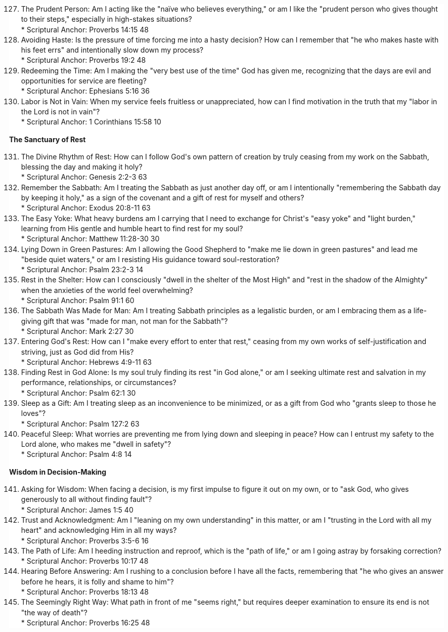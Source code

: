 127. The Prudent Person: Am I acting like the "naïve who believes everything," or am I like the "prudent person who gives thought to their steps," especially in high-stakes situations?  
     \* Scriptural Anchor: Proverbs 14:15 48  
128. Avoiding Haste: Is the pressure of time forcing me into a hasty decision? How can I remember that "he who makes haste with his feet errs" and intentionally slow down my process?  
     \* Scriptural Anchor: Proverbs 19:2 48  
129. Redeeming the Time: Am I making the "very best use of the time" God has given me, recognizing that the days are evil and opportunities for service are fleeting?  
     \* Scriptural Anchor: Ephesians 5:16 36  
130. Labor is Not in Vain: When my service feels fruitless or unappreciated, how can I find motivation in the truth that my "labor in the Lord is not in vain"?  
     \* Scriptural Anchor: 1 Corinthians 15:58 10

**The Sanctuary of Rest**

131. The Divine Rhythm of Rest: How can I follow God's own pattern of creation by truly ceasing from my work on the Sabbath, blessing the day and making it holy?  
     \* Scriptural Anchor: Genesis 2:2-3 63  
132. Remember the Sabbath: Am I treating the Sabbath as just another day off, or am I intentionally "remembering the Sabbath day by keeping it holy," as a sign of the covenant and a gift of rest for myself and others?  
     \* Scriptural Anchor: Exodus 20:8-11 63  
133. The Easy Yoke: What heavy burdens am I carrying that I need to exchange for Christ's "easy yoke" and "light burden," learning from His gentle and humble heart to find rest for my soul?  
     \* Scriptural Anchor: Matthew 11:28-30 30  
134. Lying Down in Green Pastures: Am I allowing the Good Shepherd to "make me lie down in green pastures" and lead me "beside quiet waters," or am I resisting His guidance toward soul-restoration?  
     \* Scriptural Anchor: Psalm 23:2-3 14  
135. Rest in the Shelter: How can I consciously "dwell in the shelter of the Most High" and "rest in the shadow of the Almighty" when the anxieties of the world feel overwhelming?  
     \* Scriptural Anchor: Psalm 91:1 60  
136. The Sabbath Was Made for Man: Am I treating Sabbath principles as a legalistic burden, or am I embracing them as a life-giving gift that was "made for man, not man for the Sabbath"?  
     \* Scriptural Anchor: Mark 2:27 30  
137. Entering God's Rest: How can I "make every effort to enter that rest," ceasing from my own works of self-justification and striving, just as God did from His?  
     \* Scriptural Anchor: Hebrews 4:9-11 63  
138. Finding Rest in God Alone: Is my soul truly finding its rest "in God alone," or am I seeking ultimate rest and salvation in my performance, relationships, or circumstances?  
     \* Scriptural Anchor: Psalm 62:1 30  
139. Sleep as a Gift: Am I treating sleep as an inconvenience to be minimized, or as a gift from God who "grants sleep to those he loves"?  
     \* Scriptural Anchor: Psalm 127:2 63  
140. Peaceful Sleep: What worries are preventing me from lying down and sleeping in peace? How can I entrust my safety to the Lord alone, who makes me "dwell in safety"?  
     \* Scriptural Anchor: Psalm 4:8 14

**Wisdom in Decision-Making**

141. Asking for Wisdom: When facing a decision, is my first impulse to figure it out on my own, or to "ask God, who gives generously to all without finding fault"?  
     \* Scriptural Anchor: James 1:5 40  
142. Trust and Acknowledgment: Am I "leaning on my own understanding" in this matter, or am I "trusting in the Lord with all my heart" and acknowledging Him in all my ways?  
     \* Scriptural Anchor: Proverbs 3:5-6 16  
143. The Path of Life: Am I heeding instruction and reproof, which is the "path of life," or am I going astray by forsaking correction?  
     \* Scriptural Anchor: Proverbs 10:17 48  
144. Hearing Before Answering: Am I rushing to a conclusion before I have all the facts, remembering that "he who gives an answer before he hears, it is folly and shame to him"?  
     \* Scriptural Anchor: Proverbs 18:13 48  
145. The Seemingly Right Way: What path in front of me "seems right," but requires deeper examination to ensure its end is not "the way of death"?  
     \* Scriptural Anchor: Proverbs 16:25 48  